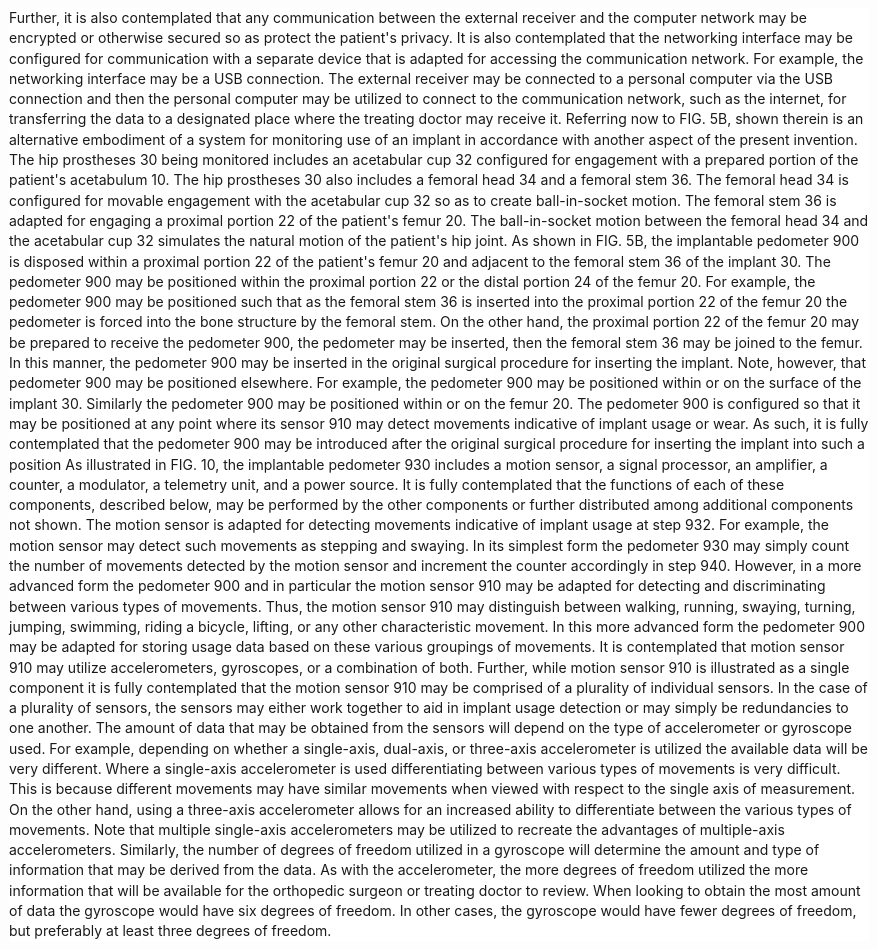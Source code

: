Further, it is also contemplated that any communication between the external receiver and the computer network may be encrypted or otherwise secured so as protect the patient's privacy. It is also contemplated that the networking interface may be configured for communication with a separate device that is adapted for accessing the communication network. For example, the networking interface may be a USB connection. The external receiver may be connected to a personal computer via the USB connection and then the personal computer may be utilized to connect to the communication network, such as the internet, for transferring the data to a designated place where the treating doctor may receive it.
Referring now to FIG. 5B, shown therein is an alternative embodiment of a system for monitoring use of an implant in accordance with another aspect of the present invention. The hip prostheses 30 being monitored includes an acetabular cup 32 configured for engagement with a prepared portion of the patient's acetabulum 10. The hip prostheses 30 also includes a femoral head 34 and a femoral stem 36. The femoral head 34 is configured for movable engagement with the acetabular cup 32 so as to create ball-in-socket motion. The femoral stem 36 is adapted for engaging a proximal portion 22 of the patient's femur 20. The ball-in-socket motion between the femoral head 34 and the acetabular cup 32 simulates the natural motion of the patient's hip joint.
As shown in FIG. 5B, the implantable pedometer 900 is disposed within a proximal portion 22 of the patient's femur 20 and adjacent to the femoral stem 36 of the implant 30. The pedometer 900 may be positioned within the proximal portion 22 or the distal portion 24 of the femur 20. For example, the pedometer 900 may be positioned such that as the femoral stem 36 is inserted into the proximal portion 22 of the femur 20 the pedometer is forced into the bone structure by the femoral stem. On the other hand, the proximal portion 22 of the femur 20 may be prepared to receive the pedometer 900, the pedometer may be inserted, then the femoral stem 36 may be joined to the femur. In this manner, the pedometer 900 may be inserted in the original surgical procedure for inserting the implant. Note, however, that pedometer 900 may be positioned elsewhere. For example, the pedometer 900 may be positioned within or on the surface of the implant 30. Similarly the pedometer 900 may be positioned within or on the femur 20. The pedometer 900 is configured so that it may be positioned at any point where its sensor 910 may detect movements indicative of implant usage or wear. As such, it is fully contemplated that the pedometer 900 may be introduced after the original surgical procedure for inserting the implant into such a position
As illustrated in FIG. 10, the implantable pedometer 930 includes a motion sensor, a signal processor, an amplifier, a counter, a modulator, a telemetry unit, and a power source. It is fully contemplated that the functions of each of these components, described below, may be performed by the other components or further distributed among additional components not shown. The motion sensor is adapted for detecting movements indicative of implant usage at step 932. For example, the motion sensor may detect such movements as stepping and swaying. In its simplest form the pedometer 930 may simply count the number of movements detected by the motion sensor and increment the counter accordingly in step 940. However, in a more advanced form the pedometer 900 and in particular the motion sensor 910 may be adapted for detecting and discriminating between various types of movements. Thus, the motion sensor 910 may distinguish between walking, running, swaying, turning, jumping, swimming, riding a bicycle, lifting, or any other characteristic movement. In this more advanced form the pedometer 900 may be adapted for storing usage data based on these various groupings of movements.
It is contemplated that motion sensor 910 may utilize accelerometers, gyroscopes, or a combination of both. Further, while motion sensor 910 is illustrated as a single component it is fully contemplated that the motion sensor 910 may be comprised of a plurality of individual sensors. In the case of a plurality of sensors, the sensors may either work together to aid in implant usage detection or may simply be redundancies to one another. The amount of data that may be obtained from the sensors will depend on the type of accelerometer or gyroscope used.
For example, depending on whether a single-axis, dual-axis, or three-axis accelerometer is utilized the available data will be very different. Where a single-axis accelerometer is used differentiating between various types of movements is very difficult. This is because different movements may have similar movements when viewed with respect to the single axis of measurement. On the other hand, using a three-axis accelerometer allows for an increased ability to differentiate between the various types of movements. Note that multiple single-axis accelerometers may be utilized to recreate the advantages of multiple-axis accelerometers. Similarly, the number of degrees of freedom utilized in a gyroscope will determine the amount and type of information that may be derived from the data. As with the accelerometer, the more degrees of freedom utilized the more information that will be available for the orthopedic surgeon or treating doctor to review. When looking to obtain the most amount of data the gyroscope would have six degrees of freedom. In other cases, the gyroscope would have fewer degrees of freedom, but preferably at least three degrees of freedom.